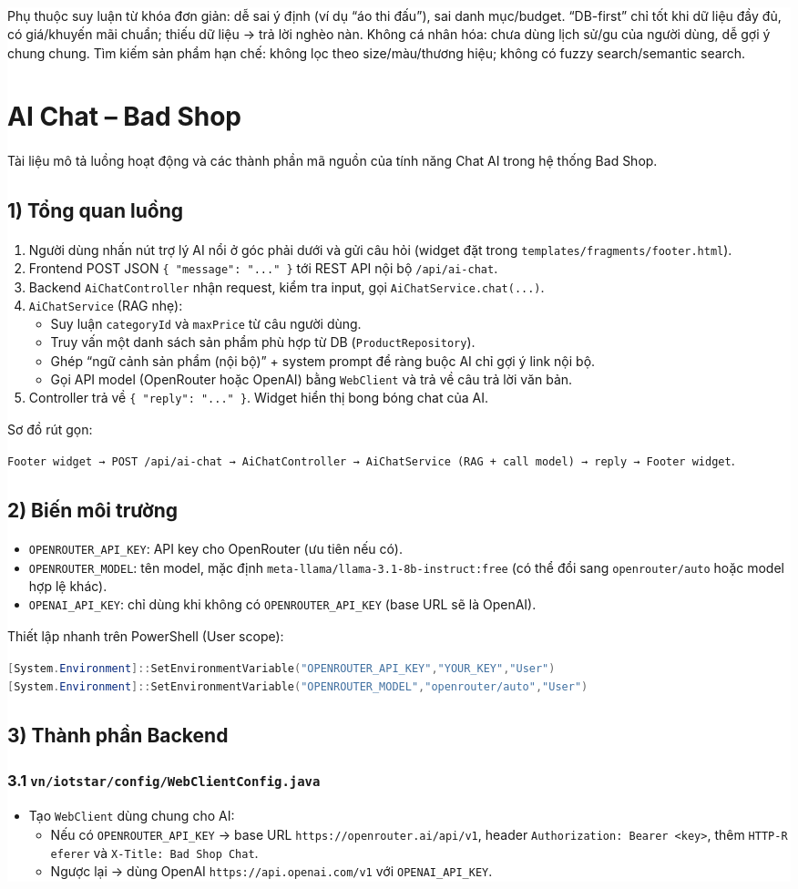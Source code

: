 Phụ thuộc suy luận từ khóa đơn giản: dễ sai ý định (ví dụ “áo thi đấu”), sai danh mục/budget.
“DB-first” chỉ tốt khi dữ liệu đầy đủ, có giá/khuyến mãi chuẩn; thiếu dữ liệu → trả lời nghèo nàn.
Không cá nhân hóa: chưa dùng lịch sử/gu của người dùng, dễ gợi ý chung chung.
Tìm kiếm sản phẩm hạn chế: không lọc theo size/màu/thương hiệu; không có fuzzy search/semantic search.



# AI Chat – Bad Shop

Tài liệu mô tả luồng hoạt động và các thành phần mã nguồn của tính năng Chat AI trong hệ thống Bad Shop.

## 1) Tổng quan luồng

1. Người dùng nhấn nút trợ lý AI nổi ở góc phải dưới và gửi câu hỏi (widget đặt trong `templates/fragments/footer.html`).
2. Frontend POST JSON `{ "message": "..." }` tới REST API nội bộ `/api/ai-chat`.
3. Backend `AiChatController` nhận request, kiểm tra input, gọi `AiChatService.chat(...)`.
4. `AiChatService` (RAG nhẹ):
   - Suy luận `categoryId` và `maxPrice` từ câu người dùng.
   - Truy vấn một danh sách sản phẩm phù hợp từ DB (`ProductRepository`).
   - Ghép “ngữ cảnh sản phẩm (nội bộ)” + system prompt để ràng buộc AI chỉ gợi ý link nội bộ.
   - Gọi API model (OpenRouter hoặc OpenAI) bằng `WebClient` và trả về câu trả lời văn bản.
5. Controller trả về `{ "reply": "..." }`. Widget hiển thị bong bóng chat của AI.

Sơ đồ rút gọn:

`Footer widget → POST /api/ai-chat → AiChatController → AiChatService (RAG + call model) → reply → Footer widget`.

## 2) Biến môi trường

- `OPENROUTER_API_KEY`: API key cho OpenRouter (ưu tiên nếu có).
- `OPENROUTER_MODEL`: tên model, mặc định `meta-llama/llama-3.1-8b-instruct:free` (có thể đổi sang `openrouter/auto` hoặc model hợp lệ khác).
- `OPENAI_API_KEY`: chỉ dùng khi không có `OPENROUTER_API_KEY` (base URL sẽ là OpenAI).

Thiết lập nhanh trên PowerShell (User scope):

```powershell
[System.Environment]::SetEnvironmentVariable("OPENROUTER_API_KEY","YOUR_KEY","User")
[System.Environment]::SetEnvironmentVariable("OPENROUTER_MODEL","openrouter/auto","User")
```

## 3) Thành phần Backend

### 3.1 `vn/iotstar/config/WebClientConfig.java`

- Tạo `WebClient` dùng chung cho AI:
  - Nếu có `OPENROUTER_API_KEY` → base URL `https://openrouter.ai/api/v1`, header `Authorization: Bearer <key>`, thêm `HTTP-Referer` và `X-Title: Bad Shop Chat`.
  - Ngược lại → dùng OpenAI `https://api.openai.com/v1` với `OPENAI_API_KEY`.
